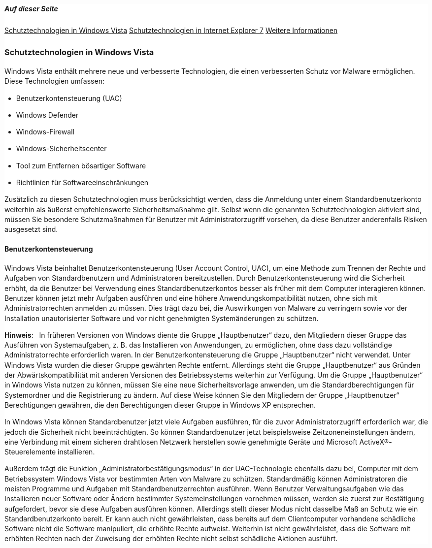 ##### Auf dieser Seite

[](#ecaa)[Schutztechnologien in Windows Vista](#ecaa)
[](#ebaa)[Schutztechnologien in Internet Explorer 7](#ebaa)
[](#eaaa)[Weitere Informationen](#eaaa)

### Schutztechnologien in Windows Vista

Windows Vista enthält mehrere neue und verbesserte Technologien, die einen verbesserten Schutz vor Malware ermöglichen. Diese Technologien umfassen:

-   Benutzerkontensteuerung (UAC)

-   Windows Defender

-   Windows-Firewall

-   Windows-Sicherheitscenter

-   Tool zum Entfernen bösartiger Software

-   Richtlinien für Softwareeinschränkungen

Zusätzlich zu diesen Schutztechnologien muss berücksichtigt werden, dass die Anmeldung unter einem Standardbenutzerkonto weiterhin als äußerst empfehlenswerte Sicherheitsmaßnahme gilt. Selbst wenn die genannten Schutztechnologien aktiviert sind, müssen Sie besondere Schutzmaßnahmen für Benutzer mit Administratorzugriff vorsehen, da diese Benutzer anderenfalls Risiken ausgesetzt sind.

#### Benutzerkontensteuerung

Windows Vista beinhaltet Benutzerkontensteuerung (User Account Control, UAC), um eine Methode zum Trennen der Rechte und Aufgaben von Standardbenutzern und Administratoren bereitzustellen. Durch Benutzerkontensteuerung wird die Sicherheit erhöht, da die Benutzer bei Verwendung eines Standardbenutzerkontos besser als früher mit dem Computer interagieren können. Benutzer können jetzt mehr Aufgaben ausführen und eine höhere Anwendungskompatibilität nutzen, ohne sich mit Administratorrechten anmelden zu müssen. Dies trägt dazu bei, die Auswirkungen von Malware zu verringern sowie vor der Installation unautorisierter Software und vor nicht genehmigten Systemänderungen zu schützen.

**Hinweis**:   In früheren Versionen von Windows diente die Gruppe „Hauptbenutzer“ dazu, den Mitgliedern dieser Gruppe das Ausführen von Systemaufgaben, z. B. das Installieren von Anwendungen, zu ermöglichen, ohne dass dazu vollständige Administratorrechte erforderlich waren. In der Benutzerkontensteuerung die Gruppe „Hauptbenutzer“ nicht verwendet. Unter Windows Vista wurden die dieser Gruppe gewährten Rechte entfernt. Allerdings steht die Gruppe „Hauptbenutzer“ aus Gründen der Abwärtskompatibilität mit anderen Versionen des Betriebssystems weiterhin zur Verfügung. Um die Gruppe „Hauptbenutzer“ in Windows Vista nutzen zu können, müssen Sie eine neue Sicherheitsvorlage anwenden, um die Standardberechtigungen für Systemordner und die Registrierung zu ändern. Auf diese Weise können Sie den Mitgliedern der Gruppe „Hauptbenutzer“ Berechtigungen gewähren, die den Berechtigungen dieser Gruppe in Windows XP entsprechen.

In Windows Vista können Standardbenutzer jetzt viele Aufgaben ausführen, für die zuvor Administratorzugriff erforderlich war, die jedoch die Sicherheit nicht beeinträchtigten. So können Standardbenutzer jetzt beispielsweise Zeitzoneneinstellungen ändern, eine Verbindung mit einem sicheren drahtlosen Netzwerk herstellen sowie genehmigte Geräte und Microsoft ActiveX®-Steuerelemente installieren.

Außerdem trägt die Funktion „Administratorbestätigungsmodus“ in der UAC-Technologie ebenfalls dazu bei, Computer mit dem Betriebssystem Windows Vista vor bestimmten Arten von Malware zu schützen. Standardmäßig können Administratoren die meisten Programme und Aufgaben mit Standardbenutzerrechten ausführen. Wenn Benutzer Verwaltungsaufgaben wie das Installieren neuer Software oder Ändern bestimmter Systemeinstellungen vornehmen müssen, werden sie zuerst zur Bestätigung aufgefordert, bevor sie diese Aufgaben ausführen können. Allerdings stellt dieser Modus nicht dasselbe Maß an Schutz wie ein Standardbenutzerkonto bereit. Er kann auch nicht gewährleisten, dass bereits auf dem Clientcomputer vorhandene schädliche Software nicht die Software manipuliert, die erhöhte Rechte aufweist. Weiterhin ist nicht gewährleistet, dass die Software mit erhöhten Rechten nach der Zuweisung der erhöhten Rechte nicht selbst schädliche Aktionen ausführt.

